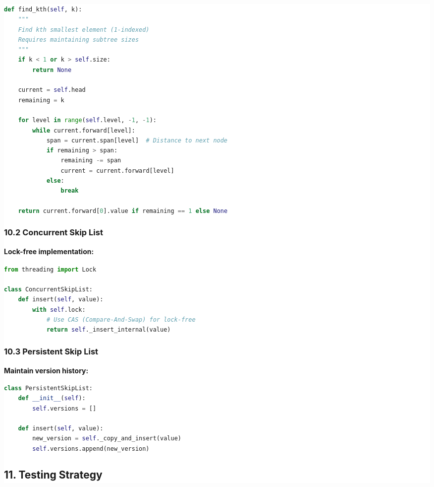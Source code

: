 ```python
def find_kth(self, k):
    """
    Find kth smallest element (1-indexed)
    Requires maintaining subtree sizes
    """
    if k < 1 or k > self.size:
        return None
    
    current = self.head
    remaining = k
    
    for level in range(self.level, -1, -1):
        while current.forward[level]:
            span = current.span[level]  # Distance to next node
            if remaining > span:
                remaining -= span
                current = current.forward[level]
            else:
                break
    
    return current.forward[0].value if remaining == 1 else None
```

### 10.2 Concurrent Skip List

**Lock-free implementation:**

```python
from threading import Lock

class ConcurrentSkipList:
    def insert(self, value):
        with self.lock:
            # Use CAS (Compare-And-Swap) for lock-free
            return self._insert_internal(value)
```

### 10.3 Persistent Skip List

**Maintain version history:**

```python
class PersistentSkipList:
    def __init__(self):
        self.versions = []
    
    def insert(self, value):
        new_version = self._copy_and_insert(value)
        self.versions.append(new_version)
```

## 11. Testing Strategy

